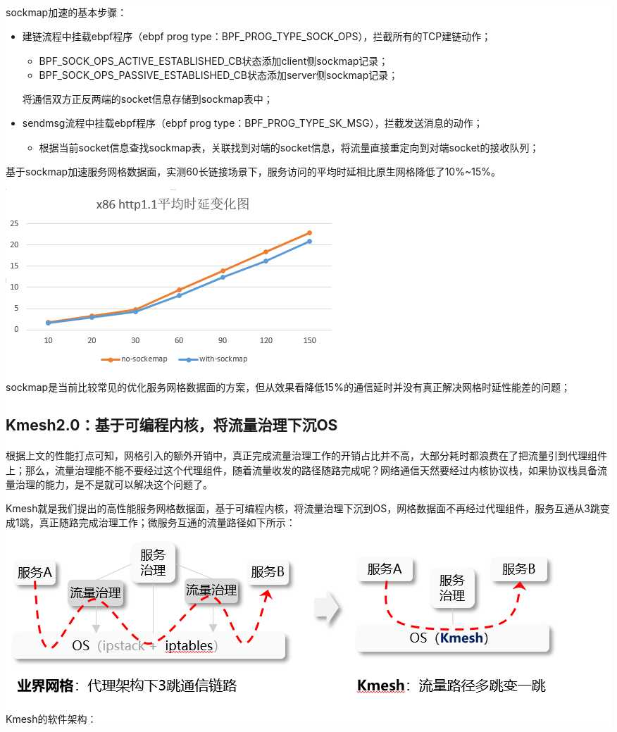 sockmap加速的基本步骤：

* 建链流程中挂载ebpf程序（ebpf prog type：BPF_PROG_TYPE_SOCK_OPS），拦截所有的TCP建链动作；

  * BPF_SOCK_OPS_ACTIVE_ESTABLISHED_CB状态添加client侧sockmap记录；
  * BPF_SOCK_OPS_PASSIVE_ESTABLISHED_CB状态添加server侧sockmap记录；

  将通信双方正反两端的socket信息存储到sockmap表中；

* sendmsg流程中挂载ebpf程序（ebpf prog type：BPF_PROG_TYPE_SK_MSG），拦截发送消息的动作；

  * 根据当前socket信息查找sockmap表，关联找到对端的socket信息，将流量直接重定向到对端socket的接收队列；

基于sockmap加速服务网格数据面，实测60长链接场景下，服务访问的平均时延相比原生网格降低了10%~15%。

![image](images/sockmap-performance.png)

sockmap是当前比较常见的优化服务网格数据面的方案，但从效果看降低15%的通信延时并没有真正解决网格时延性能差的问题；

## Kmesh2.0：基于可编程内核，将流量治理下沉OS

根据上文的性能打点可知，网格引入的额外开销中，真正完成流量治理工作的开销占比并不高，大部分耗时都浪费在了把流量引到代理组件上；那么，流量治理能不能不要经过这个代理组件，随着流量收发的路径随路完成呢？网络通信天然要经过内核协议栈，如果协议栈具备流量治理的能力，是不是就可以解决这个问题了。

Kmesh就是我们提出的高性能服务网格数据面，基于可编程内核，将流量治理下沉到OS，网格数据面不再经过代理组件，服务互通从3跳变成1跳，真正随路完成治理工作；微服务互通的流量路径如下所示：

![image](images/istio-kmesh-datapath-compare.png)

Kmesh的软件架构：
